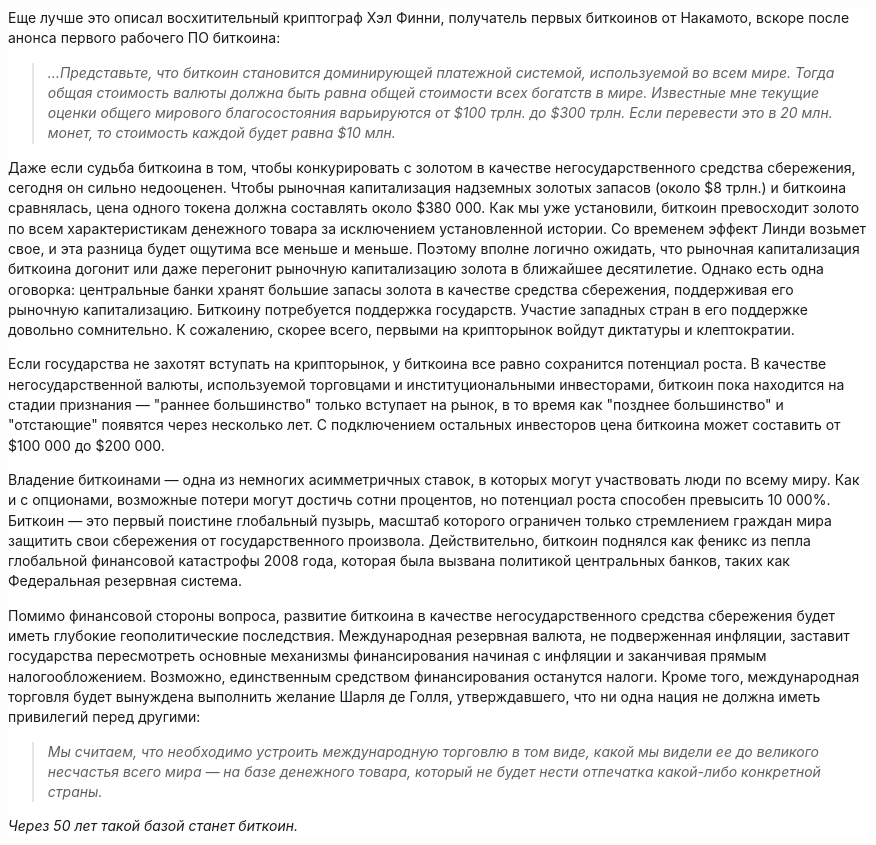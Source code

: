 Еще лучше это описал восхитительный криптограф Хэл Финни, получатель первых биткоинов от Накамото, вскоре после анонса первого рабочего ПО биткоина:

> _…Представьте, что биткоин становится доминирующей платежной системой, используемой во всем мире. Тогда общая стоимость валюты должна быть равна общей стоимости всех богатств в мире. Известные мне текущие оценки общего мирового благосостояния варьируются от $100 трлн. до $300 трлн. Если перевести это в 20 млн. монет, то стоимость каждой будет равна $10 млн._

Даже если судьба биткоина в том, чтобы конкурировать с золотом в качестве негосударственного средства сбережения, сегодня он сильно недооценен. Чтобы рыночная капитализация надземных золотых запасов (около $8 трлн.) и биткоина сравнялась, цена одного токена должна составлять около $380 000. Как мы уже установили, биткоин превосходит золото по всем характеристикам денежного товара за исключением установленной истории. Со временем эффект Линди возьмет свое, и эта разница будет ощутима все меньше и меньше. Поэтому вполне логично ожидать, что рыночная капитализация биткоина догонит или даже перегонит рыночную капитализацию золота в ближайшее десятилетие. Однако есть одна оговорка: центральные банки хранят большие запасы золота в качестве средства сбережения, поддерживая его рыночную капитализацию. Биткоину потребуется поддержка государств. Участие западных стран в его поддержке довольно сомнительно. К сожалению, скорее всего, первыми на крипторынок войдут диктатуры и клептократии.

Если государства не захотят вступать на крипторынок, у биткоина все равно сохранится потенциал роста. В качестве негосударственной валюты, используемой торговцами и институциональными инвесторами, биткоин пока находится на стадии признания — "раннее большинство" только вступает на рынок, в то время как "позднее большинство" и "отстающие" появятся через несколько лет. С подключением остальных инвесторов цена биткоина может составить от $100 000 до $200 000.

Владение биткоинами — одна из немногих асимметричных ставок, в которых могут участвовать люди по всему миру. Как и с опционами, возможные потери могут достичь сотни процентов, но потенциал роста способен превысить 10 000%. Биткоин — это первый поистине глобальный пузырь, масштаб которого ограничен только стремлением граждан мира защитить свои сбережения от государственного произвола. Действительно, биткоин поднялся как феникс из пепла глобальной финансовой катастрофы 2008 года, которая была вызвана политикой центральных банков, таких как Федеральная резервная система.

Помимо финансовой стороны вопроса, развитие биткоина в качестве негосударственного средства сбережения будет иметь глубокие геополитические последствия. Международная резервная валюта, не подверженная инфляции, заставит государства пересмотреть основные механизмы финансирования начиная с инфляции и заканчивая прямым налогообложением. Возможно, единственным средством финансирования останутся налоги. Кроме того, международная торговля будет вынуждена выполнить желание Шарля де Голля, утверждавшего, что ни одна нация не должна иметь привилегий перед другими:

> _Мы считаем, что необходимо устроить международную торговлю в том виде, какой мы видели ее до великого несчастья всего мира — на базе денежного товара, который не будет нести отпечатка какой-либо конкретной страны._

_Через 50 лет такой базой станет биткоин._


